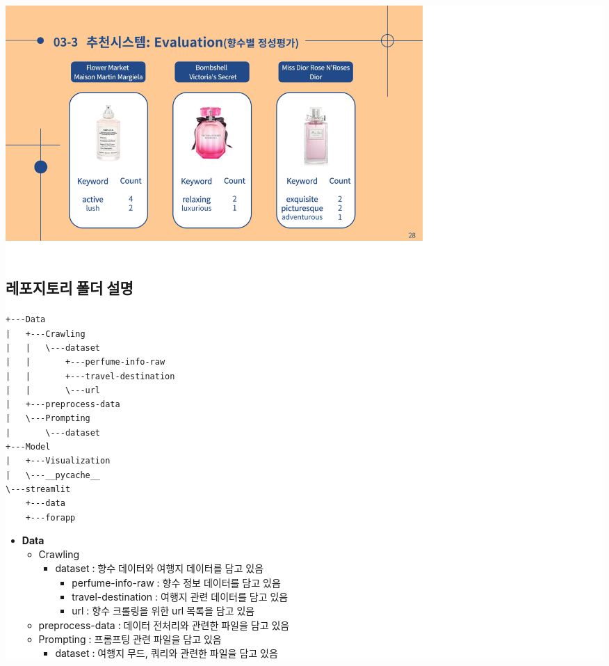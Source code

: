 <img src="./readme_photos/ppt/슬라이드28.PNG" width="600px;">
</div>

<br>
<br>

## 레포지토리 폴더 설명

```
+---Data
|   +---Crawling
|   |   \---dataset
|   |       +---perfume-info-raw
|   |       +---travel-destination
|   |       \---url
|   +---preprocess-data
|   \---Prompting
|       \---dataset
+---Model
|   +---Visualization
|   \---__pycache__
\---streamlit
    +---data
    +---forapp
```


- **Data**
    - Crawling
        - dataset : 향수 데이터와 여행지 데이터를 담고 있음
            - perfume-info-raw : 향수 정보 데이터를 담고 있음
            - travel-destination : 여행지 관련 데이터를 담고 있음
            - url : 향수 크롤링을 위한 url 목록을 담고 있음
    - preprocess-data : 데이터 전처리와 관련한 파일을 담고 있음
    - Prompting : 프롬프팅 관련 파일을 담고 있음
        - dataset : 여행지 무드, 쿼리와 관련한 파일을 담고 있음
    